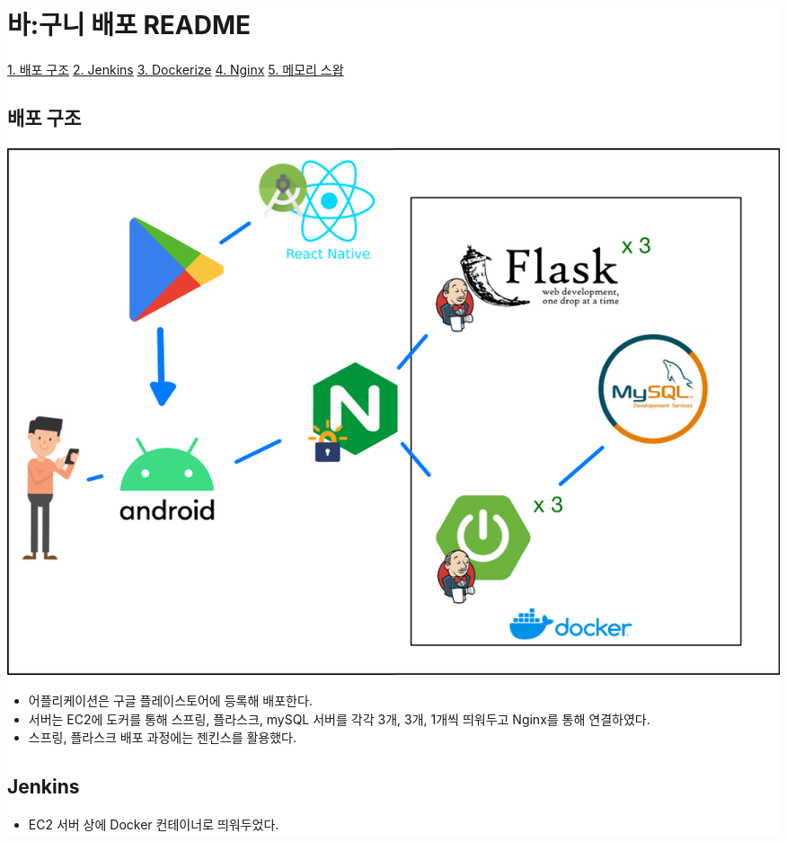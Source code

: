 # 바:구니 배포 README

[1. 배포 구조](#배포-구조)
[2. Jenkins](#jenkins)
[3. Dockerize](#dockerize)
[4. Nginx](#nginx)
[5. 메모리 스왑](#메모리-스왑)

## 배포 구조



![image-20220513115428023](README_Deploy.assets/image-20220513115428023.png)

- 어플리케이션은 구글 플레이스토어에 등록해 배포한다.
- 서버는 EC2에 도커를 통해 스프링, 플라스크, mySQL 서버를 각각 3개, 3개, 1개씩 띄워두고 Nginx를 통해 연결하였다.
- 스프링, 플라스크 배포 과정에는 젠킨스를 활용했다.

## Jenkins

- EC2 서버 상에 Docker 컨테이너로 띄워두었다.
